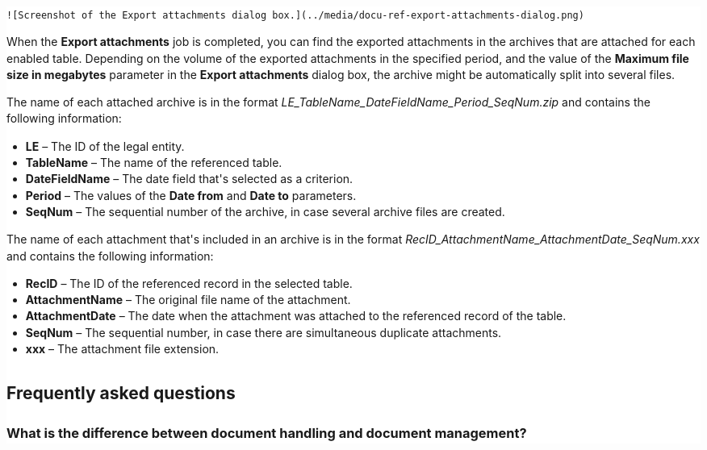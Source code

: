     ![Screenshot of the Export attachments dialog box.](../media/docu-ref-export-attachments-dialog.png)

When the **Export attachments** job is completed, you can find the exported attachments in the archives that are attached for each enabled table. Depending on the volume of the exported attachments in the specified period, and the value of the **Maximum file size in megabytes** parameter in the **Export attachments** dialog box, the archive might be automatically split into several files.

The name of each attached archive is in the format *LE\_TableName\_DateFieldName\_Period_SeqNum.zip* and contains the following information:

- **LE** – The ID of the legal entity.
- **TableName** – The name of the referenced table.
- **DateFieldName** – The date field that's selected as a criterion.
- **Period** – The values of the **Date from** and **Date to** parameters.
- **SeqNum** – The sequential number of the archive, in case several archive files are created.

The name of each attachment that's included in an archive is in the format *RecID\_AttachmentName\_AttachmentDate\_SeqNum.xxx* and contains the following information:

- **RecID** – The ID of the referenced record in the selected table.
- **AttachmentName** – The original file name of the attachment.
- **AttachmentDate** – The date when the attachment was attached to the referenced record of the table.
- **SeqNum** – The sequential number, in case there are simultaneous duplicate attachments.
- **xxx** – The attachment file extension.

## Frequently asked questions

### What is the difference between document handling and document management?
